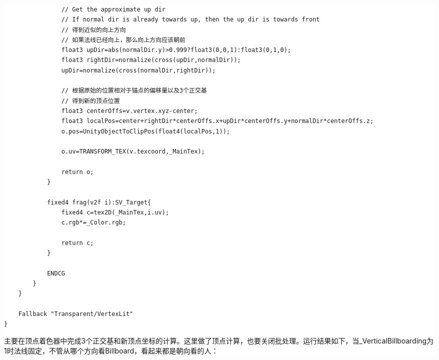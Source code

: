 ```
                // Get the approximate up dir
                // If normal dir is already towards up, then the up dir is towards front
                // 得到近似的向上方向
                // 如果法线已经向上，那么向上方向应该朝前
                float3 upDir=abs(normalDir.y)>0.999?float3(0,0,1):float3(0,1,0);
                float3 rightDir=normalize(cross(upDir,normalDir));
                upDir=normalize(cross(normalDir,rightDir));

                // 根据原始的位置相对于锚点的偏移量以及3个正交基
                // 得到新的顶点位置
                float3 centerOffs=v.vertex.xyz-center;
                float3 localPos=center+rightDir*centerOffs.x+upDir*centerOffs.y+normalDir*centerOffs.z;
                o.pos=UnityObjectToClipPos(float4(localPos,1));

                o.uv=TRANSFORM_TEX(v.texcoord,_MainTex);

                return o;
            }

            fixed4 frag(v2f i):SV_Target{
                fixed4 c=tex2D(_MainTex,i.uv);
                c.rgb*=_Color.rgb;
                
                return c;
            }

            ENDCG
        }
    }
    
    Fallback "Transparent/VertexLit"
}
```

主要在顶点着色器中完成3个正交基和新顶点坐标的计算。这里做了顶点计算，也要关闭批处理。运行结果如下，当_VerticalBillboarding为1时法线固定，不管从哪个方向看Billboard，看起来都是朝向看的人：
